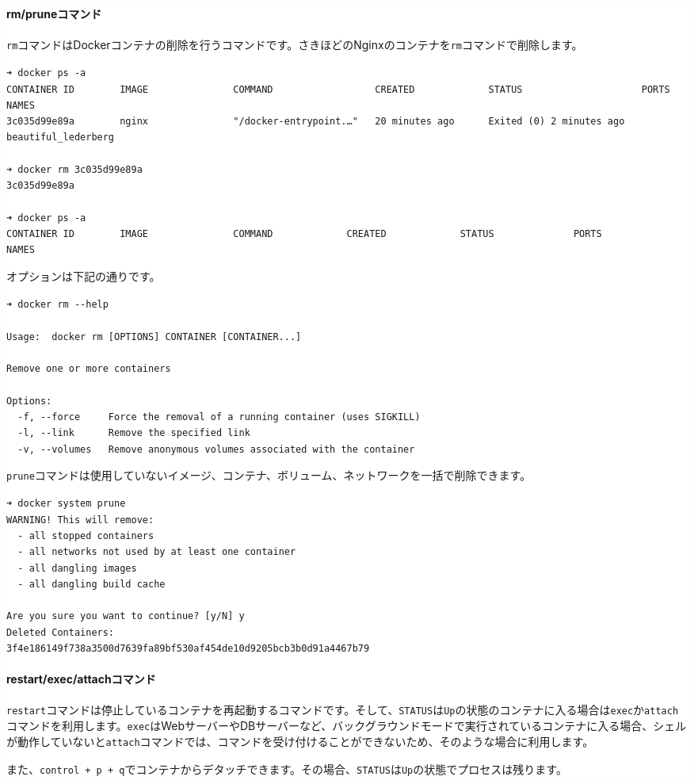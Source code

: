#### rm/pruneコマンド

`rm`コマンドはDockerコンテナの削除を行うコマンドです。さきほどのNginxのコンテナを`rm`コマンドで削除します。

```text
➜ docker ps -a
CONTAINER ID        IMAGE               COMMAND                  CREATED             STATUS                     PORTS               NAMES
3c035d99e89a        nginx               "/docker-entrypoint.…"   20 minutes ago      Exited (0) 2 minutes ago                       beautiful_lederberg
 
➜ docker rm 3c035d99e89a
3c035d99e89a
 
➜ docker ps -a
CONTAINER ID        IMAGE               COMMAND             CREATED             STATUS              PORTS               NAMES
```

オプションは下記の通りです。

```text
➜ docker rm --help

Usage:	docker rm [OPTIONS] CONTAINER [CONTAINER...]

Remove one or more containers

Options:
  -f, --force     Force the removal of a running container (uses SIGKILL)
  -l, --link      Remove the specified link
  -v, --volumes   Remove anonymous volumes associated with the container
```

`prune`コマンドは使用していないイメージ、コンテナ、ボリューム、ネットワークを一括で削除できます。

```text
➜ docker system prune
WARNING! This will remove:
  - all stopped containers
  - all networks not used by at least one container
  - all dangling images
  - all dangling build cache

Are you sure you want to continue? [y/N] y
Deleted Containers:
3f4e186149f738a3500d7639fa89bf530af454de10d9205bcb3b0d91a4467b79
```

#### restart/exec/attachコマンド

`restart`コマンドは停止しているコンテナを再起動するコマンドです。そして、`STATUS`は`Up`の状態のコンテナに入る場合は`exec`か`attach`コマンドを利用します。`exec`はWebサーバーやDBサーバーなど、バックグラウンドモードで実行されているコンテナに入る場合、シェルが動作していないと`attach`コマンドでは、コマンドを受け付けることができないため、そのような場合に利用します。

また、`control + p + q`でコンテナからデタッチできます。その場合、`STATUS`は`Up`の状態でプロセスは残ります。
